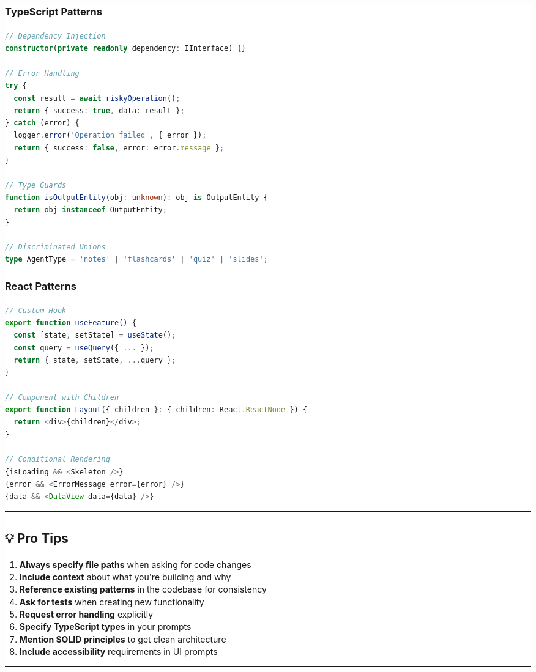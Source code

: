 ### TypeScript Patterns
```typescript
// Dependency Injection
constructor(private readonly dependency: IInterface) {}

// Error Handling
try {
  const result = await riskyOperation();
  return { success: true, data: result };
} catch (error) {
  logger.error('Operation failed', { error });
  return { success: false, error: error.message };
}

// Type Guards
function isOutputEntity(obj: unknown): obj is OutputEntity {
  return obj instanceof OutputEntity;
}

// Discriminated Unions
type AgentType = 'notes' | 'flashcards' | 'quiz' | 'slides';
```

### React Patterns
```typescript
// Custom Hook
export function useFeature() {
  const [state, setState] = useState();
  const query = useQuery({ ... });
  return { state, setState, ...query };
}

// Component with Children
export function Layout({ children }: { children: React.ReactNode }) {
  return <div>{children}</div>;
}

// Conditional Rendering
{isLoading && <Skeleton />}
{error && <ErrorMessage error={error} />}
{data && <DataView data={data} />}
```

---

## 💡 Pro Tips

1. **Always specify file paths** when asking for code changes
2. **Include context** about what you're building and why
3. **Reference existing patterns** in the codebase for consistency
4. **Ask for tests** when creating new functionality
5. **Request error handling** explicitly
6. **Specify TypeScript types** in your prompts
7. **Mention SOLID principles** to get clean architecture
8. **Include accessibility** requirements in UI prompts

---